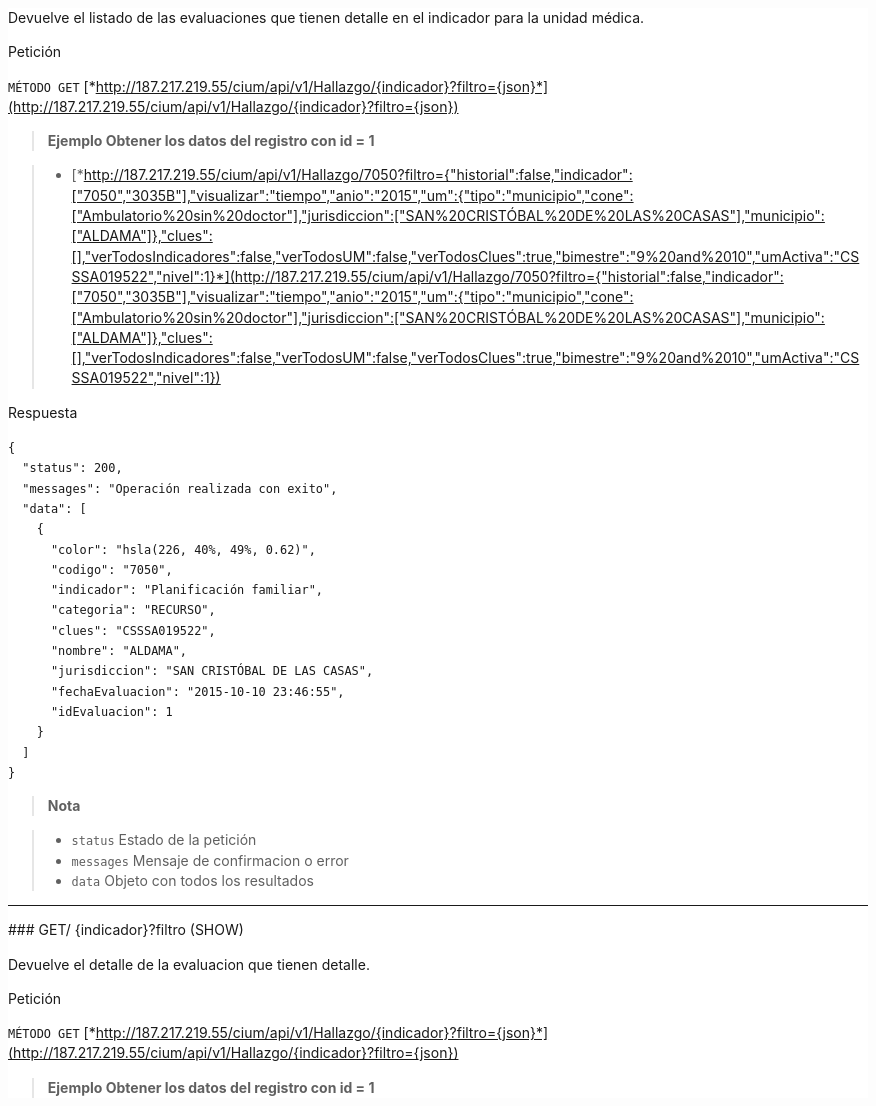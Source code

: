 Devuelve el listado de las evaluaciones que tienen detalle en el indicador para la unidad médica. 

Petición

<CODE>MÉTODO GET</CODE> [*http://187.217.219.55/cium/api/v1/Hallazgo/{indicador}?filtro={json}*](http://187.217.219.55/cium/api/v1/Hallazgo/{indicador}?filtro={json}) 

>**Ejemplo Obtener los datos del registro con id = 1**

> - [*http://187.217.219.55/cium/api/v1/Hallazgo/7050?filtro={"historial":false,"indicador":["7050","3035B"],"visualizar":"tiempo","anio":"2015","um":{"tipo":"municipio","cone":["Ambulatorio%20sin%20doctor"],"jurisdiccion":["SAN%20CRISTÓBAL%20DE%20LAS%20CASAS"],"municipio":["ALDAMA"]},"clues":[],"verTodosIndicadores":false,"verTodosUM":false,"verTodosClues":true,"bimestre":"9%20and%2010","umActiva":"CSSSA019522","nivel":1}*](http://187.217.219.55/cium/api/v1/Hallazgo/7050?filtro={"historial":false,"indicador":["7050","3035B"],"visualizar":"tiempo","anio":"2015","um":{"tipo":"municipio","cone":["Ambulatorio%20sin%20doctor"],"jurisdiccion":["SAN%20CRISTÓBAL%20DE%20LAS%20CASAS"],"municipio":["ALDAMA"]},"clues":[],"verTodosIndicadores":false,"verTodosUM":false,"verTodosClues":true,"bimestre":"9%20and%2010","umActiva":"CSSSA019522","nivel":1}) 

Respuesta

	{
	  "status": 200,
	  "messages": "Operación realizada con exito",
	  "data": [
		{
		  "color": "hsla(226, 40%, 49%, 0.62)",
		  "codigo": "7050",
		  "indicador": "Planificación familiar",
		  "categoria": "RECURSO",
		  "clues": "CSSSA019522",
		  "nombre": "ALDAMA",
		  "jurisdiccion": "SAN CRISTÓBAL DE LAS CASAS",
		  "fechaEvaluacion": "2015-10-10 23:46:55",
		  "idEvaluacion": 1
		}
	  ]
	}
	
>**Nota**

> - <code>status</code> Estado de la petición 
> - <code>messages</code> Mensaje de confirmacion o error
> - <code>data</code> Objeto con todos los resultados


<HR>	
### GET/ {indicador}?filtro (SHOW)

Devuelve el detalle de la evaluacion que tienen detalle. 

Petición

<CODE>MÉTODO GET</CODE> [*http://187.217.219.55/cium/api/v1/Hallazgo/{indicador}?filtro={json}*](http://187.217.219.55/cium/api/v1/Hallazgo/{indicador}?filtro={json}) 

>**Ejemplo Obtener los datos del registro con id = 1**
